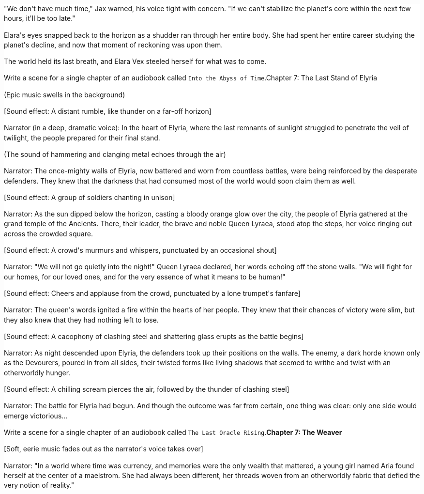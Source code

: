 "We don't have much time," Jax warned, his voice tight with concern. "If we can't stabilize the planet's core within the next few hours, it'll be too late."

Elara's eyes snapped back to the horizon as a shudder ran through her entire body. She had spent her entire career studying the planet's decline, and now that moment of reckoning was upon them.

The world held its last breath, and Elara Vex steeled herself for what was to come.<end>

Write a scene for a single chapter of an audiobook called `Into the Abyss of Time`.<start>Chapter 7: The Last Stand of Elyria

(Epic music swells in the background)

[Sound effect: A distant rumble, like thunder on a far-off horizon]

Narrator (in a deep, dramatic voice): In the heart of Elyria, where the last remnants of sunlight struggled to penetrate the veil of twilight, the people prepared for their final stand.

(The sound of hammering and clanging metal echoes through the air)

Narrator: The once-mighty walls of Elyria, now battered and worn from countless battles, were being reinforced by the desperate defenders. They knew that the darkness that had consumed most of the world would soon claim them as well.

[Sound effect: A group of soldiers chanting in unison]

Narrator: As the sun dipped below the horizon, casting a bloody orange glow over the city, the people of Elyria gathered at the grand temple of the Ancients. There, their leader, the brave and noble Queen Lyraea, stood atop the steps, her voice ringing out across the crowded square.

[Sound effect: A crowd's murmurs and whispers, punctuated by an occasional shout]

Narrator: "We will not go quietly into the night!" Queen Lyraea declared, her words echoing off the stone walls. "We will fight for our homes, for our loved ones, and for the very essence of what it means to be human!"

[Sound effect: Cheers and applause from the crowd, punctuated by a lone trumpet's fanfare]

Narrator: The queen's words ignited a fire within the hearts of her people. They knew that their chances of victory were slim, but they also knew that they had nothing left to lose.

[Sound effect: A cacophony of clashing steel and shattering glass erupts as the battle begins]

Narrator: As night descended upon Elyria, the defenders took up their positions on the walls. The enemy, a dark horde known only as the Devourers, poured in from all sides, their twisted forms like living shadows that seemed to writhe and twist with an otherworldly hunger.

[Sound effect: A chilling scream pierces the air, followed by the thunder of clashing steel]

Narrator: The battle for Elyria had begun. And though the outcome was far from certain, one thing was clear: only one side would emerge victorious...<end>

Write a scene for a single chapter of an audiobook called `The Last Oracle Rising`.<start>**Chapter 7: The Weaver**

[Soft, eerie music fades out as the narrator's voice takes over]

Narrator: "In a world where time was currency, and memories were the only wealth that mattered, a young girl named Aria found herself at the center of a maelstrom. She had always been different, her threads woven from an otherworldly fabric that defied the very notion of reality."
